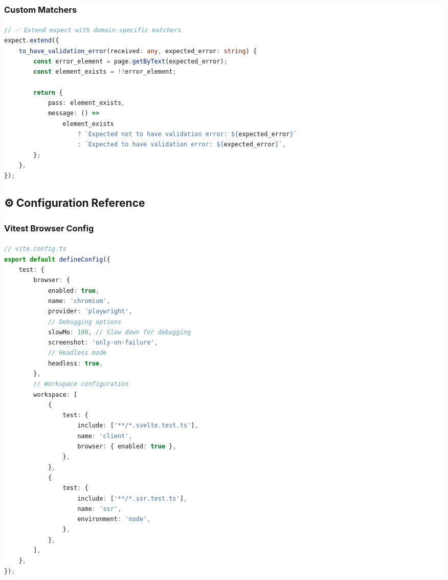 ### Custom Matchers

```typescript
// ✅ Extend expect with domain-specific matchers
expect.extend({
	to_have_validation_error(received: any, expected_error: string) {
		const error_element = page.getByText(expected_error);
		const element_exists = !!error_element;

		return {
			pass: element_exists,
			message: () =>
				element_exists
					? `Expected not to have validation error: ${expected_error}`
					: `Expected to have validation error: ${expected_error}`,
		};
	},
});
```

## ⚙️ Configuration Reference

### Vitest Browser Config

```typescript
// vite.config.ts
export default defineConfig({
	test: {
		browser: {
			enabled: true,
			name: 'chromium',
			provider: 'playwright',
			// Debugging options
			slowMo: 100, // Slow down for debugging
			screenshot: 'only-on-failure',
			// Headless mode
			headless: true,
		},
		// Workspace configuration
		workspace: [
			{
				test: {
					include: ['**/*.svelte.test.ts'],
					name: 'client',
					browser: { enabled: true },
				},
			},
			{
				test: {
					include: ['**/*.ssr.test.ts'],
					name: 'ssr',
					environment: 'node',
				},
			},
		],
	},
});
```
